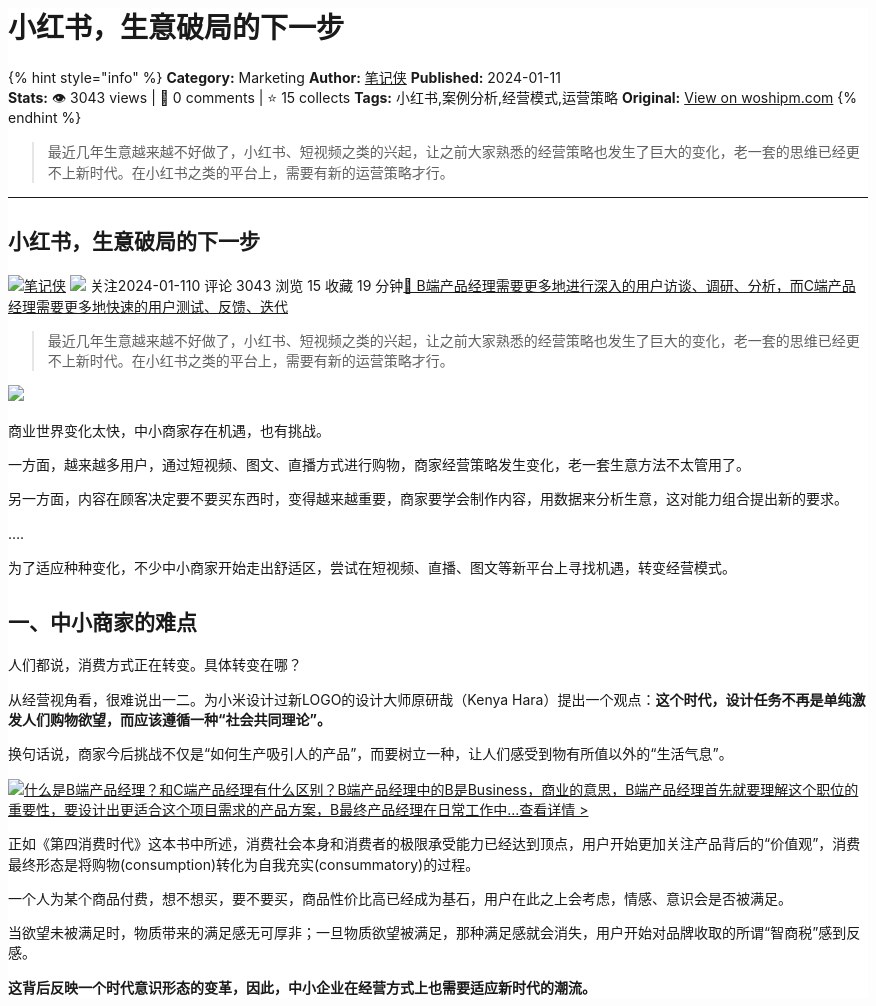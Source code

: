 # 小红书，生意破局的下一步
{% hint style="info" %}
**Category:** Marketing
**Author:** [笔记侠](https://www.woshipm.com/u/626183)
**Published:** 2024-01-11  
**Stats:** 👁️ 3043 views | 💬 0 comments | ⭐ 15 collects
**Tags:** 小红书,案例分析,经营模式,运营策略
**Original:** [View on woshipm.com](https://www.woshipm.com/marketing/5974828.html)
{% endhint %}
> 最近几年生意越来越不好做了，小红书、短视频之类的兴起，让之前大家熟悉的经营策略也发生了巨大的变化，老一套的思维已经更不上新时代。在小红书之类的平台上，需要有新的运营策略才行。

---

## 小红书，生意破局的下一步

[![](https://image.woshipm.com/wp-files/2018/01/k3mFMdp659etrqXnSaWc.jpg!/both/72x72)](https://www.woshipm.com/u/626183)[笔记侠](https://www.woshipm.com/u/626183) ![](https://static.woshipm.com/tag/1122_1@2x.png) 关注2024-01-110 评论 3043 浏览 15 收藏 19 分钟[🔗 B端产品经理需要更多地进行深入的用户访谈、调研、分析，而C端产品经理需要更多地快速的用户测试、反馈、迭代](https://ke.qidianla.com/courses/bcpm)

> 最近几年生意越来越不好做了，小红书、短视频之类的兴起，让之前大家熟悉的经营策略也发生了巨大的变化，老一套的思维已经更不上新时代。在小红书之类的平台上，需要有新的运营策略才行。

![](https://image.woshipm.com/2023/08/28/809f9192-4554-11ee-9de9-00163e0b5ff3.jpg)

商业世界变化太快，中小商家存在机遇，也有挑战。

一方面，越来越多用户，通过短视频、图文、直播方式进行购物，商家经营策略发生变化，老一套生意方法不太管用了。

另一方面，内容在顾客决定要不要买东西时，变得越来越重要，商家要学会制作内容，用数据来分析生意，这对能力组合提出新的要求。

….

为了适应种种变化，不少中小商家开始走出舒适区，尝试在短视频、直播、图文等新平台上寻找机遇，转变经营模式。

## 一、中小商家的难点

人们都说，消费方式正在转变。具体转变在哪？

从经营视角看，很难说出一二。为小米设计过新LOGO的设计大师原研哉（Kenya Hara）提出一个观点：**这个时代，设计任务不再是单纯激发人们购物欲望，而应该遵循一种“社会共同理论”。**

换句话说，商家今后挑战不仅是“如何生产吸引人的产品”，而要树立一种，让人们感受到物有所值以外的“生活气息”。

[![](https://image.woshipm.com/2023/07/27/6f50fd24-2c7f-11ee-875d-00163e0b5ff3.png)什么是B端产品经理？和C端产品经理有什么区别？B端产品经理中的B是Business，商业的意思，B端产品经理首先就要理解这个职位的重要性，要设计出更适合这个项目需求的产品方案，B最终产品经理在日常工作中...查看详情 >](https://ke.qidianla.com/courses/bcpm)

正如《第四消费时代》这本书中所述，消费社会本身和消费者的极限承受能力已经达到顶点，用户开始更加关注产品背后的“价值观”，消费最终形态是将购物(consumption)转化为自我充实(consummatory)的过程。

一个人为某个商品付费，想不想买，要不要买，商品性价比高已经成为基石，用户在此之上会考虑，情感、意识会是否被满足。

当欲望未被满足时，物质带来的满足感无可厚非；一旦物质欲望被满足，那种满足感就会消失，用户开始对品牌收取的所谓“智商税”感到反感。

**这背后反映一个时代意识形态的变革，因此，中小企业在经营方式上也需要适应新时代的潮流。**
